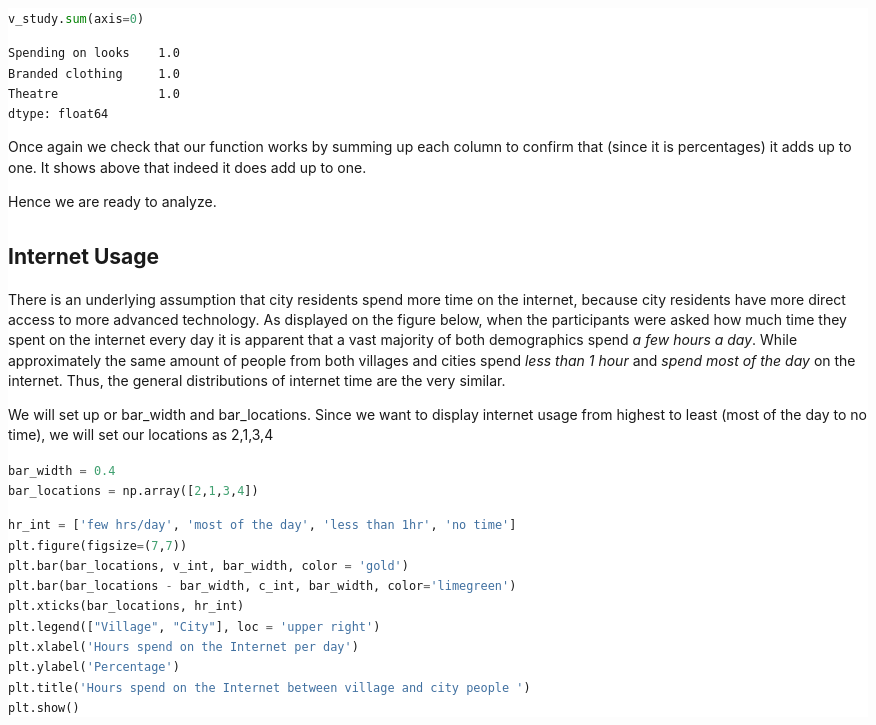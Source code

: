 


```python
v_study.sum(axis=0)
```




    Spending on looks    1.0
    Branded clothing     1.0
    Theatre              1.0
    dtype: float64



Once again we check that our function works by summing up each column to confirm that (since it is percentages) it adds up to one. It shows above that indeed it does add up to one.

Hence we are ready to analyze.

<h2> Internet Usage </h2>

There is an underlying assumption that city residents spend more time on the internet, because city residents have more direct access to more advanced technology.  As displayed on the figure below, when the participants were asked how much time they spent on the internet every day it is apparent that a vast majority of both demographics spend _a few hours a day_. While approximately the same amount of people from both villages and cities spend _less than 1 hour_ and _spend most of the day_ on the internet. Thus, the general distributions of internet time are the very similar. 

We will set up or bar_width and bar_locations. Since we want to display internet usage from highest to least (most of the day to no time), we will set our locations as 2,1,3,4


```python
bar_width = 0.4
bar_locations = np.array([2,1,3,4])
```


```python
hr_int = ['few hrs/day', 'most of the day', 'less than 1hr', 'no time']
plt.figure(figsize=(7,7))
plt.bar(bar_locations, v_int, bar_width, color = 'gold')
plt.bar(bar_locations - bar_width, c_int, bar_width, color='limegreen')
plt.xticks(bar_locations, hr_int)
plt.legend(["Village", "City"], loc = 'upper right')
plt.xlabel('Hours spend on the Internet per day')
plt.ylabel('Percentage')
plt.title('Hours spend on the Internet between village and city people ')
plt.show()
```

